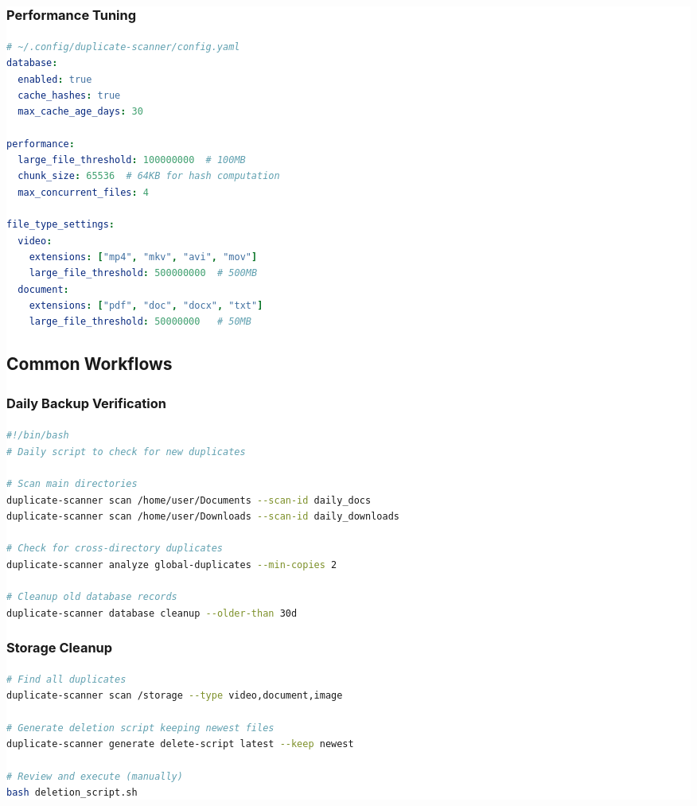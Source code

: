 ### Performance Tuning

```yaml
# ~/.config/duplicate-scanner/config.yaml
database:
  enabled: true
  cache_hashes: true
  max_cache_age_days: 30

performance:
  large_file_threshold: 100000000  # 100MB
  chunk_size: 65536  # 64KB for hash computation
  max_concurrent_files: 4

file_type_settings:
  video:
    extensions: ["mp4", "mkv", "avi", "mov"]
    large_file_threshold: 500000000  # 500MB
  document:
    extensions: ["pdf", "doc", "docx", "txt"]
    large_file_threshold: 50000000   # 50MB
```

## Common Workflows

### Daily Backup Verification

```bash
#!/bin/bash
# Daily script to check for new duplicates

# Scan main directories
duplicate-scanner scan /home/user/Documents --scan-id daily_docs
duplicate-scanner scan /home/user/Downloads --scan-id daily_downloads

# Check for cross-directory duplicates
duplicate-scanner analyze global-duplicates --min-copies 2

# Cleanup old database records
duplicate-scanner database cleanup --older-than 30d
```

### Storage Cleanup

```bash
# Find all duplicates
duplicate-scanner scan /storage --type video,document,image

# Generate deletion script keeping newest files
duplicate-scanner generate delete-script latest --keep newest

# Review and execute (manually)
bash deletion_script.sh
```
